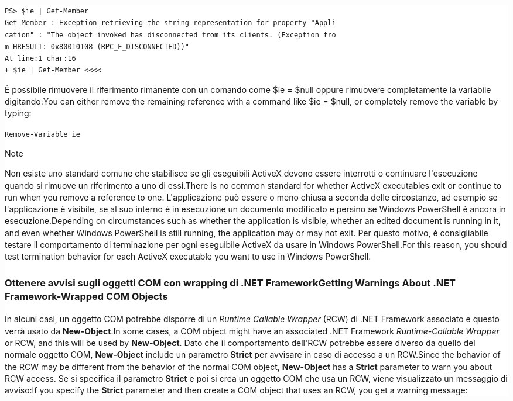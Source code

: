 ```
PS> $ie | Get-Member
Get-Member : Exception retrieving the string representation for property "Appli
cation" : "The object invoked has disconnected from its clients. (Exception fro
m HRESULT: 0x80010108 (RPC_E_DISCONNECTED))"
At line:1 char:16
+ $ie | Get-Member <<<<
```

<span data-ttu-id="6c809-196">È possibile rimuovere il riferimento rimanente con un comando come $ie = $null oppure rimuovere completamente la variabile digitando:</span><span class="sxs-lookup"><span data-stu-id="6c809-196">You can either remove the remaining reference with a command like $ie = $null, or completely remove the variable by typing:</span></span>

```
Remove-Variable ie
```

> [!NOTE]
> <span data-ttu-id="6c809-197">Non esiste uno standard comune che stabilisce se gli eseguibili ActiveX devono essere interrotti o continuare l'esecuzione quando si rimuove un riferimento a uno di essi.</span><span class="sxs-lookup"><span data-stu-id="6c809-197">There is no common standard for whether ActiveX executables exit or continue to run when you remove a reference to one.</span></span> <span data-ttu-id="6c809-198">L'applicazione può essere o meno chiusa a seconda delle circostanze, ad esempio se l'applicazione è visibile, se al suo interno è in esecuzione un documento modificato e persino se Windows PowerShell è ancora in esecuzione.</span><span class="sxs-lookup"><span data-stu-id="6c809-198">Depending on circumstances such as whether the application is visible, whether an edited document is running in it, and even whether Windows PowerShell is still running, the application may or may not exit.</span></span> <span data-ttu-id="6c809-199">Per questo motivo, è consigliabile testare il comportamento di terminazione per ogni eseguibile ActiveX da usare in Windows PowerShell.</span><span class="sxs-lookup"><span data-stu-id="6c809-199">For this reason, you should test termination behavior for each ActiveX executable you want to use in Windows PowerShell.</span></span>

### <a name="getting-warnings-about-net-framework-wrapped-com-objects"></a><span data-ttu-id="6c809-200">Ottenere avvisi sugli oggetti COM con wrapping di .NET Framework</span><span class="sxs-lookup"><span data-stu-id="6c809-200">Getting Warnings About .NET Framework-Wrapped COM Objects</span></span>
<span data-ttu-id="6c809-201">In alcuni casi, un oggetto COM potrebbe disporre di un *Runtime Callable Wrapper* (RCW) di .NET Framework associato e questo verrà usato da **New-Object**.</span><span class="sxs-lookup"><span data-stu-id="6c809-201">In some cases, a COM object might have an associated .NET Framework *Runtime-Callable Wrapper* or RCW, and this will be used by **New-Object**.</span></span> <span data-ttu-id="6c809-202">Dato che il comportamento dell'RCW potrebbe essere diverso da quello del normale oggetto COM, **New-Object** include un parametro **Strict** per avvisare in caso di accesso a un RCW.</span><span class="sxs-lookup"><span data-stu-id="6c809-202">Since the behavior of the RCW may be different from the behavior of the normal COM object, **New-Object** has a **Strict** parameter to warn you about RCW access.</span></span> <span data-ttu-id="6c809-203">Se si specifica il parametro **Strict** e poi si crea un oggetto COM che usa un RCW, viene visualizzato un messaggio di avviso:</span><span class="sxs-lookup"><span data-stu-id="6c809-203">If you specify the **Strict** parameter and then create a COM object that uses an RCW, you get a warning message:</span></span>
